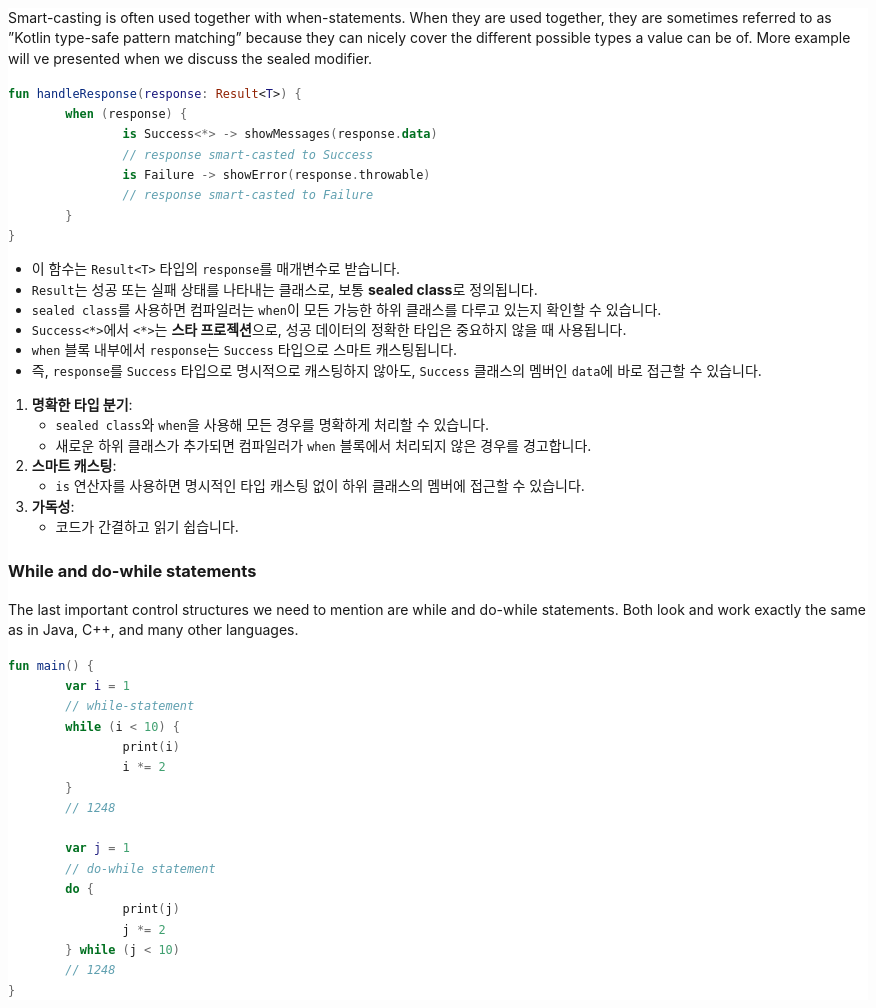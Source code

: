 Smart-casting is often used together with when-statements. When they are used together, they are sometimes referred to as ”Kotlin type-safe pattern matching” because they can nicely cover the different possible types a value can be of. More example will ve presented when we discuss the sealed modifier.

```kotlin
fun handleResponse(response: Result<T>) {
		when (response) {
				is Success<*> -> showMessages(response.data)
				// response smart-casted to Success
				is Failure -> showError(response.throwable)
				// response smart-casted to Failure
		}
}
```

- 이 함수는 `Result<T>` 타입의 `response`를 매개변수로 받습니다.
- `Result`는 성공 또는 실패 상태를 나타내는 클래스로, 보통 **sealed class**로 정의됩니다.
- `sealed class`를 사용하면 컴파일러는 `when`이 모든 가능한 하위 클래스를 다루고 있는지 확인할 수 있습니다.
- `Success<*>`에서 `<*>`는 **스타 프로젝션**으로, 성공 데이터의 정확한 타입은 중요하지 않을 때 사용됩니다.
- `when` 블록 내부에서 `response`는 `Success` 타입으로 스마트 캐스팅됩니다.
- 즉, `response`를 `Success` 타입으로 명시적으로 캐스팅하지 않아도, `Success` 클래스의 멤버인 `data`에 바로 접근할 수 있습니다.

1. **명확한 타입 분기**:
    - `sealed class`와 `when`을 사용해 모든 경우를 명확하게 처리할 수 있습니다.
    - 새로운 하위 클래스가 추가되면 컴파일러가 `when` 블록에서 처리되지 않은 경우를 경고합니다.
2. **스마트 캐스팅**:
    - `is` 연산자를 사용하면 명시적인 타입 캐스팅 없이 하위 클래스의 멤버에 접근할 수 있습니다.
3. **가독성**:
    - 코드가 간결하고 읽기 쉽습니다.

### While and do-while statements

The last important control structures we need to mention are while and do-while statements. Both look and work exactly the same as in Java, C++, and many other languages.

```kotlin
fun main() {
		var i = 1
		// while-statement
		while (i < 10) {
				print(i)
				i *= 2
		}
		// 1248
		
		var j = 1
		// do-while statement
		do {
				print(j)
				j *= 2
		} while (j < 10) 
		// 1248
}
```
